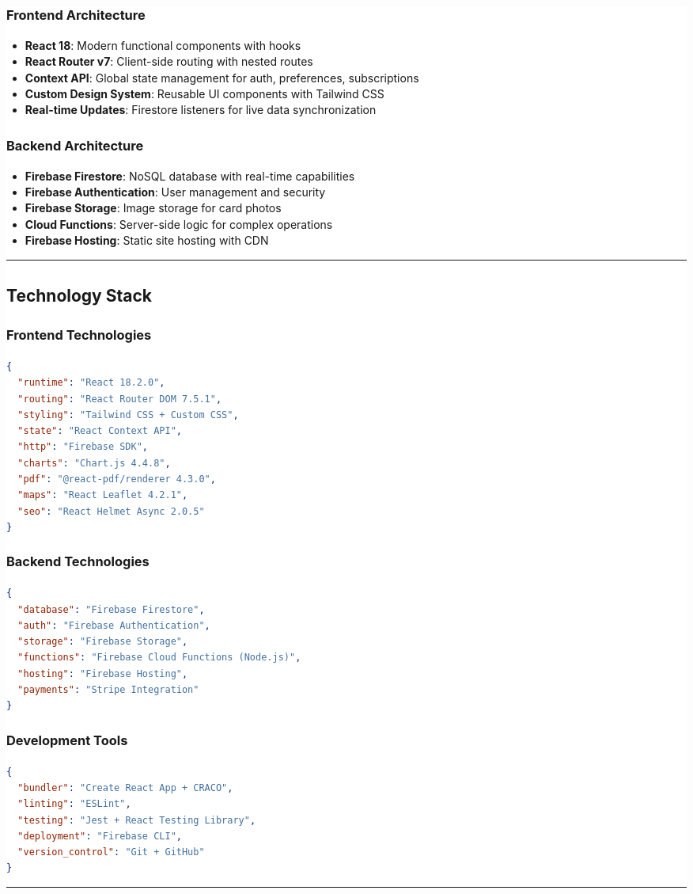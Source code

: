 ### Frontend Architecture
- **React 18**: Modern functional components with hooks
- **React Router v7**: Client-side routing with nested routes
- **Context API**: Global state management for auth, preferences, subscriptions
- **Custom Design System**: Reusable UI components with Tailwind CSS
- **Real-time Updates**: Firestore listeners for live data synchronization

### Backend Architecture
- **Firebase Firestore**: NoSQL database with real-time capabilities
- **Firebase Authentication**: User management and security
- **Firebase Storage**: Image storage for card photos
- **Cloud Functions**: Server-side logic for complex operations
- **Firebase Hosting**: Static site hosting with CDN

---

## Technology Stack

### Frontend Technologies
```json
{
  "runtime": "React 18.2.0",
  "routing": "React Router DOM 7.5.1",
  "styling": "Tailwind CSS + Custom CSS",
  "state": "React Context API",
  "http": "Firebase SDK",
  "charts": "Chart.js 4.4.8",
  "pdf": "@react-pdf/renderer 4.3.0",
  "maps": "React Leaflet 4.2.1",
  "seo": "React Helmet Async 2.0.5"
}
```

### Backend Technologies
```json
{
  "database": "Firebase Firestore",
  "auth": "Firebase Authentication",
  "storage": "Firebase Storage",
  "functions": "Firebase Cloud Functions (Node.js)",
  "hosting": "Firebase Hosting",
  "payments": "Stripe Integration"
}
```

### Development Tools
```json
{
  "bundler": "Create React App + CRACO",
  "linting": "ESLint",
  "testing": "Jest + React Testing Library",
  "deployment": "Firebase CLI",
  "version_control": "Git + GitHub"
}
```

---